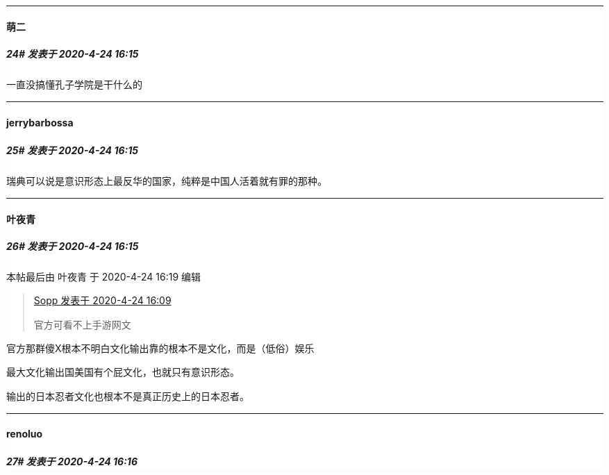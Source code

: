 





*****

####  萌二  
##### 24#       发表于 2020-4-24 16:15




一直没搞懂孔子学院是干什么的







*****

####  jerrybarbossa  
##### 25#       发表于 2020-4-24 16:15




瑞典可以说是意识形态上最反华的国家，纯粹是中国人活着就有罪的那种。







*****

####  叶夜青  
##### 26#       发表于 2020-4-24 16:15



 本帖最后由 叶夜青 于 2020-4-24 16:19 编辑 
<blockquote><a href="httphttps://bbs.saraba1st.com/2b/forum.php?mod=redirect&amp;goto=findpost&amp;pid=47191403&amp;ptid=1928659" target="_blank">Sopp 发表于 2020-4-24 16:09</a>

官方可看不上手游网文</blockquote>
官方那群傻X根本不明白文化输出靠的根本不是文化，而是（低俗）娱乐

最大文化输出国美国有个屁文化，也就只有意识形态。

输出的日本忍者文化也根本不是真正历史上的日本忍者。







*****

####  renoluo  
##### 27#       发表于 2020-4-24 16:16


